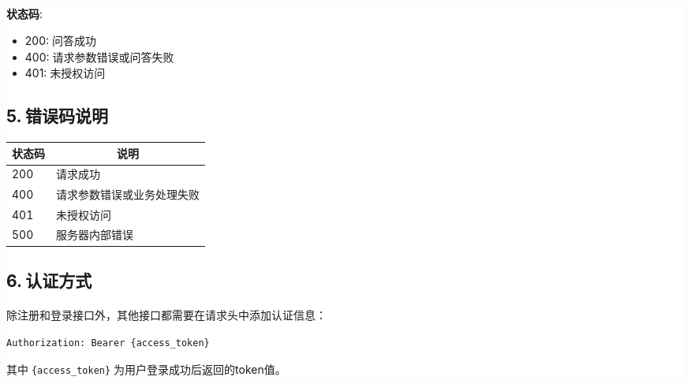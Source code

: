 **状态码**:
- 200: 问答成功
- 400: 请求参数错误或问答失败
- 401: 未授权访问

## 5. 错误码说明

| 状态码 | 说明 |
|-------|------|
| 200 | 请求成功 |
| 400 | 请求参数错误或业务处理失败 |
| 401 | 未授权访问 |
| 500 | 服务器内部错误 |

## 6. 认证方式

除注册和登录接口外，其他接口都需要在请求头中添加认证信息：

```
Authorization: Bearer {access_token}
```

其中 `{access_token}` 为用户登录成功后返回的token值。